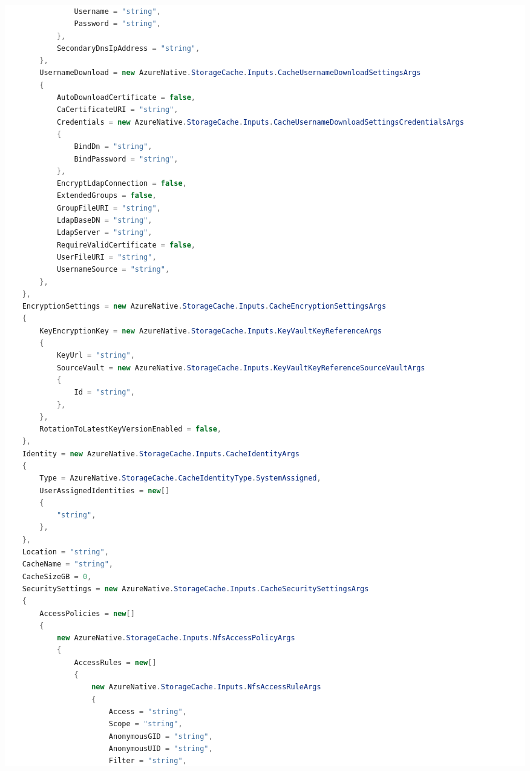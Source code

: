 ```csharp
                Username = "string",
                Password = "string",
            },
            SecondaryDnsIpAddress = "string",
        },
        UsernameDownload = new AzureNative.StorageCache.Inputs.CacheUsernameDownloadSettingsArgs
        {
            AutoDownloadCertificate = false,
            CaCertificateURI = "string",
            Credentials = new AzureNative.StorageCache.Inputs.CacheUsernameDownloadSettingsCredentialsArgs
            {
                BindDn = "string",
                BindPassword = "string",
            },
            EncryptLdapConnection = false,
            ExtendedGroups = false,
            GroupFileURI = "string",
            LdapBaseDN = "string",
            LdapServer = "string",
            RequireValidCertificate = false,
            UserFileURI = "string",
            UsernameSource = "string",
        },
    },
    EncryptionSettings = new AzureNative.StorageCache.Inputs.CacheEncryptionSettingsArgs
    {
        KeyEncryptionKey = new AzureNative.StorageCache.Inputs.KeyVaultKeyReferenceArgs
        {
            KeyUrl = "string",
            SourceVault = new AzureNative.StorageCache.Inputs.KeyVaultKeyReferenceSourceVaultArgs
            {
                Id = "string",
            },
        },
        RotationToLatestKeyVersionEnabled = false,
    },
    Identity = new AzureNative.StorageCache.Inputs.CacheIdentityArgs
    {
        Type = AzureNative.StorageCache.CacheIdentityType.SystemAssigned,
        UserAssignedIdentities = new[]
        {
            "string",
        },
    },
    Location = "string",
    CacheName = "string",
    CacheSizeGB = 0,
    SecuritySettings = new AzureNative.StorageCache.Inputs.CacheSecuritySettingsArgs
    {
        AccessPolicies = new[]
        {
            new AzureNative.StorageCache.Inputs.NfsAccessPolicyArgs
            {
                AccessRules = new[]
                {
                    new AzureNative.StorageCache.Inputs.NfsAccessRuleArgs
                    {
                        Access = "string",
                        Scope = "string",
                        AnonymousGID = "string",
                        AnonymousUID = "string",
                        Filter = "string",
```